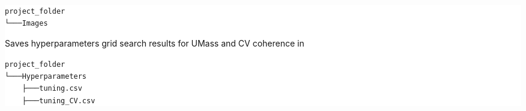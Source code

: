 ```
project_folder
└───Images
```

Saves hyperparameters grid search results for UMass and CV coherence in
```
project_folder
└───Hyperparameters
    ├───tuning.csv
    ├───tuning_CV.csv
```

